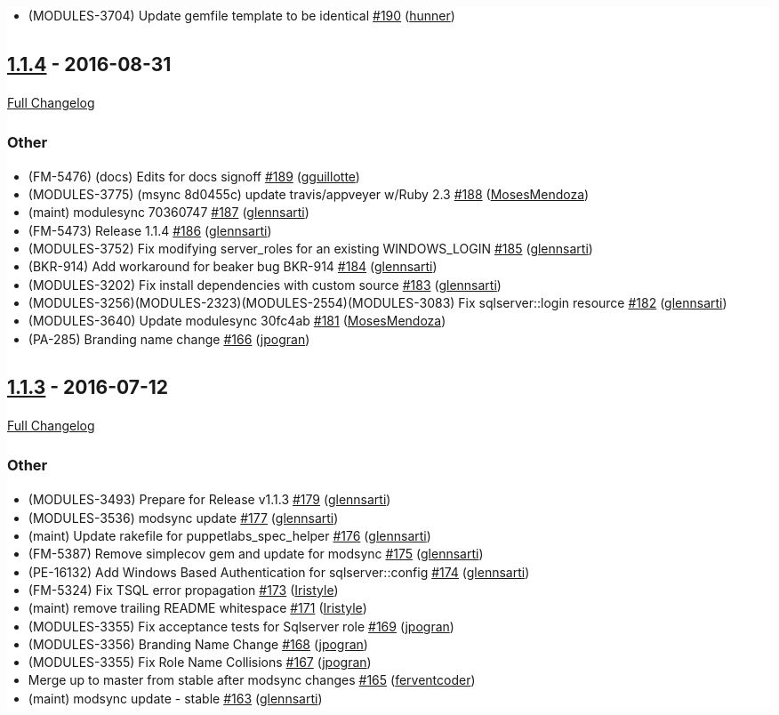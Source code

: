 - (MODULES-3704) Update gemfile template to be identical [#190](https://github.com/puppetlabs/puppetlabs-sqlserver/pull/190) ([hunner](https://github.com/hunner))

## [1.1.4](https://github.com/puppetlabs/puppetlabs-sqlserver/tree/1.1.4) - 2016-08-31

[Full Changelog](https://github.com/puppetlabs/puppetlabs-sqlserver/compare/1.1.3...1.1.4)

### Other

- (FM-5476) (docs) Edits for docs signoff [#189](https://github.com/puppetlabs/puppetlabs-sqlserver/pull/189) ([gguillotte](https://github.com/gguillotte))
- (MODULES-3775) (msync 8d0455c) update travis/appveyer w/Ruby 2.3 [#188](https://github.com/puppetlabs/puppetlabs-sqlserver/pull/188) ([MosesMendoza](https://github.com/MosesMendoza))
- (maint) modulesync 70360747 [#187](https://github.com/puppetlabs/puppetlabs-sqlserver/pull/187) ([glennsarti](https://github.com/glennsarti))
- (FM-5473) Release 1.1.4 [#186](https://github.com/puppetlabs/puppetlabs-sqlserver/pull/186) ([glennsarti](https://github.com/glennsarti))
- (MODULES-3752) Fix modifying server_roles for an existing WINDOWS_LOGIN [#185](https://github.com/puppetlabs/puppetlabs-sqlserver/pull/185) ([glennsarti](https://github.com/glennsarti))
- (BKR-914) Add workaround for beaker bug BKR-914 [#184](https://github.com/puppetlabs/puppetlabs-sqlserver/pull/184) ([glennsarti](https://github.com/glennsarti))
- (MODULES-3202) Fix install dependencies with custom source [#183](https://github.com/puppetlabs/puppetlabs-sqlserver/pull/183) ([glennsarti](https://github.com/glennsarti))
- (MODULES-3256)(MODULES-2323)(MODULES-2554)(MODULES-3083) Fix sqlserver::login resource [#182](https://github.com/puppetlabs/puppetlabs-sqlserver/pull/182) ([glennsarti](https://github.com/glennsarti))
- (MODULES-3640) Update modulesync 30fc4ab [#181](https://github.com/puppetlabs/puppetlabs-sqlserver/pull/181) ([MosesMendoza](https://github.com/MosesMendoza))
- (PA-285) Branding name change [#166](https://github.com/puppetlabs/puppetlabs-sqlserver/pull/166) ([jpogran](https://github.com/jpogran))

## [1.1.3](https://github.com/puppetlabs/puppetlabs-sqlserver/tree/1.1.3) - 2016-07-12

[Full Changelog](https://github.com/puppetlabs/puppetlabs-sqlserver/compare/1.1.2...1.1.3)

### Other

- (MODULES-3493) Prepare for Release v1.1.3 [#179](https://github.com/puppetlabs/puppetlabs-sqlserver/pull/179) ([glennsarti](https://github.com/glennsarti))
- (MODULES-3536) modsync update [#177](https://github.com/puppetlabs/puppetlabs-sqlserver/pull/177) ([glennsarti](https://github.com/glennsarti))
- (maint) Update rakefile for puppetlabs_spec_helper [#176](https://github.com/puppetlabs/puppetlabs-sqlserver/pull/176) ([glennsarti](https://github.com/glennsarti))
- (FM-5387) Remove simplecov gem and update for modsync [#175](https://github.com/puppetlabs/puppetlabs-sqlserver/pull/175) ([glennsarti](https://github.com/glennsarti))
- (PE-16132) Add Windows Based Authentication for sqlserver::config [#174](https://github.com/puppetlabs/puppetlabs-sqlserver/pull/174) ([glennsarti](https://github.com/glennsarti))
- (FM-5324) Fix TSQL error propagation [#173](https://github.com/puppetlabs/puppetlabs-sqlserver/pull/173) ([Iristyle](https://github.com/Iristyle))
- (maint) remove trailing README whitespace [#171](https://github.com/puppetlabs/puppetlabs-sqlserver/pull/171) ([Iristyle](https://github.com/Iristyle))
- (MODULES-3355) Fix acceptance tests for Sqlserver role [#169](https://github.com/puppetlabs/puppetlabs-sqlserver/pull/169) ([jpogran](https://github.com/jpogran))
- (MODULES-3356) Branding Name Change [#168](https://github.com/puppetlabs/puppetlabs-sqlserver/pull/168) ([jpogran](https://github.com/jpogran))
- (MODULES-3355) Fix Role Name Collisions [#167](https://github.com/puppetlabs/puppetlabs-sqlserver/pull/167) ([jpogran](https://github.com/jpogran))
- Merge up to master from stable after modsync changes [#165](https://github.com/puppetlabs/puppetlabs-sqlserver/pull/165) ([ferventcoder](https://github.com/ferventcoder))
- (maint) modsync update - stable [#163](https://github.com/puppetlabs/puppetlabs-sqlserver/pull/163) ([glennsarti](https://github.com/glennsarti))